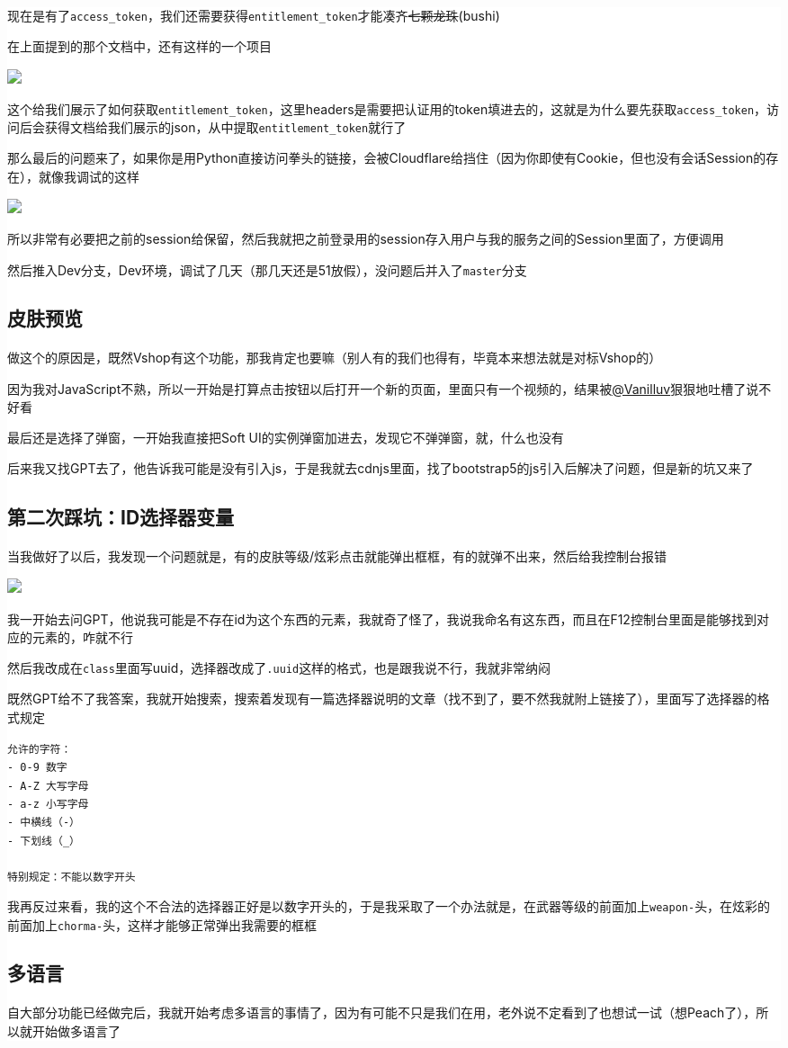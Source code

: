 现在是有了`access_token`，我们还需要获得`entitlement_token`才能凑齐~~七颗龙珠~~(bushi)

在上面提到的那个文档中，还有这样的一个项目

![](https://registry.npmmirror.com/gamernotitle-oss/1.0.4/files/img/Valorant-Shop-with-API/msedge-20230510-174754.png)

这个给我们展示了如何获取`entitlement_token`，这里headers是需要把认证用的token填进去的，这就是为什么要先获取`access_token`，访问后会获得文档给我们展示的json，从中提取`entitlement_token`就行了

那么最后的问题来了，如果你是用Python直接访问拳头的链接，会被Cloudflare给挡住（因为你即使有Cookie，但也没有会话Session的存在），就像我调试的这样

![](https://registry.npmmirror.com/gamernotitle-oss/1.0.4/files/img/Valorant-Shop-with-API/WindowsTerminal-20230510-175459.png)

所以非常有必要把之前的session给保留，然后我就把之前登录用的session存入用户与我的服务之间的Session里面了，方便调用

然后推入Dev分支，Dev环境，调试了几天（那几天还是51放假），没问题后并入了`master`分支

## 皮肤预览

做这个的原因是，既然Vshop有这个功能，那我肯定也要嘛（别人有的我们也得有，毕竟本来想法就是对标Vshop的）

因为我对JavaScript不熟，所以一开始是打算点击按钮以后打开一个新的页面，里面只有一个视频的，结果被[@Vanilluv](https://github.com/Vanilluv)狠狠地吐槽了说不好看

最后还是选择了弹窗，一开始我直接把Soft UI的实例弹窗加进去，发现它不弹弹窗，就，什么也没有

后来我又找GPT去了，他告诉我可能是没有引入js，于是我就去cdnjs里面，找了bootstrap5的js引入后解决了问题，但是新的坑又来了

## 第二次踩坑：ID选择器变量

当我做好了以后，我发现一个问题就是，有的皮肤等级/炫彩点击就能弹出框框，有的就弹不出来，然后给我控制台报错

![](https://registry.npmmirror.com/gamernotitle-oss/1.0.4/files/img/Valorant-Shop-with-API/css-selector.png)

我一开始去问GPT，他说我可能是不存在id为这个东西的元素，我就奇了怪了，我说我命名有这东西，而且在F12控制台里面是能够找到对应的元素的，咋就不行

然后我改成在`class`里面写uuid，选择器改成了`.uuid`这样的格式，也是跟我说不行，我就非常纳闷

既然GPT给不了我答案，我就开始搜索，搜索着发现有一篇选择器说明的文章（找不到了，要不然我就附上链接了），里面写了选择器的格式规定

```
允许的字符：
- 0-9 数字
- A-Z 大写字母
- a-z 小写字母
- 中横线（-）
- 下划线（_）

特别规定：不能以数字开头
```

我再反过来看，我的这个不合法的选择器正好是以数字开头的，于是我采取了一个办法就是，在武器等级的前面加上`weapon-`头，在炫彩的前面加上`chorma-`头，这样才能够正常弹出我需要的框框

## 多语言

自大部分功能已经做完后，我就开始考虑多语言的事情了，因为有可能不只是我们在用，老外说不定看到了也想试一试（想Peach了），所以就开始做多语言了
